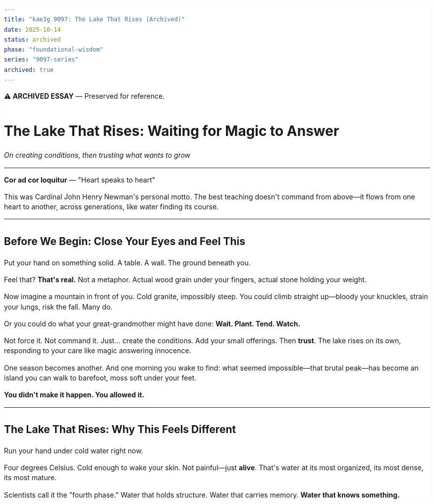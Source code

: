 ```yaml
---
title: "kae3g 9097: The Lake That Rises (Archived)"
date: 2025-10-14
status: archived
phase: "foundational-wisdom"
series: "9097-series"
archived: true
---
```


**⚠️ ARCHIVED ESSAY** — Preserved for reference.

# The Lake That Rises: Waiting for Magic to Answer

*On creating conditions, then trusting what wants to grow*

---

**Cor ad cor loquitur** — "Heart speaks to heart"

This was Cardinal John Henry Newman's personal motto. The best teaching doesn't command from above—it flows from one heart to another, across generations, like water finding its course.

---

## Before We Begin: Close Your Eyes and Feel This

Put your hand on something solid. A table. A wall. The ground beneath you.

Feel that? **That's real.** Not a metaphor. Actual wood grain under your fingers, actual stone holding your weight.

Now imagine a mountain in front of you. Cold granite, impossibly steep. You could climb straight up—bloody your knuckles, strain your lungs, risk the fall. Many do.

Or you could do what your great-grandmother might have done: **Wait. Plant. Tend. Watch.**

Not force it. Not command it. Just... create the conditions. Add your small offerings. Then **trust**. The lake rises on its own, responding to your care like magic answering innocence.

One season becomes another. And one morning you wake to find: what seemed impossible—that brutal peak—has become an island you can walk to barefoot, moss soft under your feet.

**You didn't make it happen. You allowed it.**

---

## The Lake That Rises: Why This Feels Different

Run your hand under cold water right now.

Four degrees Celsius. Cold enough to wake your skin. Not painful—just **alive**. That's water at its most organized, its most dense, its most mature.

Scientists call it the "fourth phase." Water that holds structure. Water that carries memory. **Water that knows something.**
